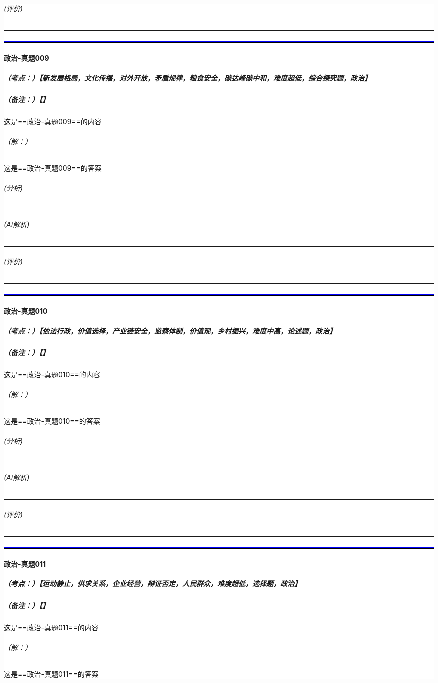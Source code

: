 ###### (评价)
---


<hr style="background-color: blue; border-top: 4px double #000; margin: 20px 0;">

#### 政治-真题009
##### （考点：）【新发展格局，文化传播，对外开放，矛盾规律，粮食安全，碳达峰碳中和，难度超低，综合探究题，政治】
##### （备注：）【】
这是==政治-真题009==的内容

###### （解：）
这是==政治-真题009==的答案


###### (分析)
---

###### (Ai解析)
---

###### (评价)
---


<hr style="background-color: blue; border-top: 4px double #000; margin: 20px 0;">

#### 政治-真题010
##### （考点：）【依法行政，价值选择，产业链安全，监察体制，价值观，乡村振兴，难度中高，论述题，政治】
##### （备注：）【】
这是==政治-真题010==的内容

###### （解：）
这是==政治-真题010==的答案


###### (分析)
---

###### (Ai解析)
---

###### (评价)
---


<hr style="background-color: blue; border-top: 4px double #000; margin: 20px 0;">

#### 政治-真题011
##### （考点：）【运动静止，供求关系，企业经营，辩证否定，人民群众，难度超低，选择题，政治】
##### （备注：）【】
这是==政治-真题011==的内容

###### （解：）
这是==政治-真题011==的答案
